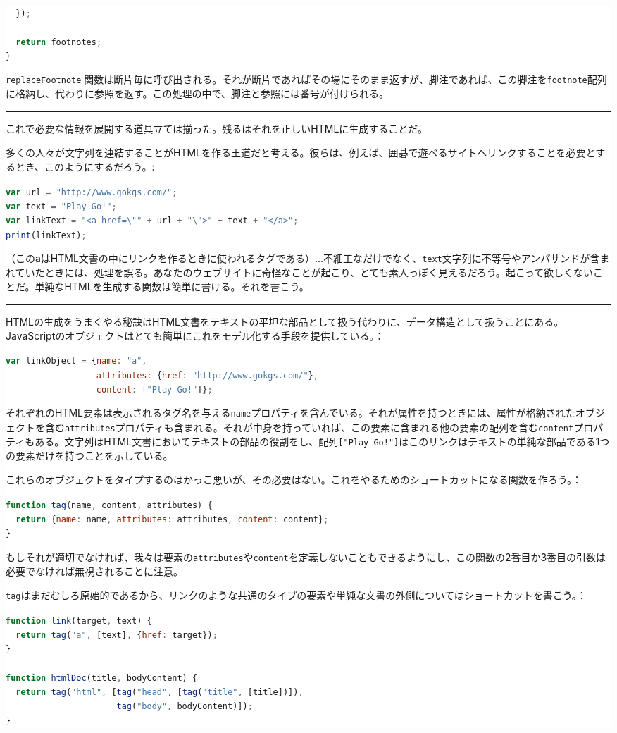 ```javascript
  });

  return footnotes;
}
```

`replaceFootnote` 関数は断片毎に呼び出される。それが断片であればその場にそのまま返すが、脚注であれば、この脚注を`footnote`配列に格納し、代わりに参照を返す。この処理の中で、脚注と参照には番号が付けられる。

* * *

これで必要な情報を展開する道具立ては揃った。残るはそれを正しいHTMLに生成することだ。

多くの人々が文字列を連結することがHTMLを作る王道だと考える。彼らは、例えば、囲碁で遊べるサイトへリンクすることを必要とするとき、このようにするだろう。:

```javascript
var url = "http://www.gokgs.com/";
var text = "Play Go!";
var linkText = "<a href=\"" + url + "\">" + text + "</a>";
print(linkText);
```

（このaはHTML文書の中にリンクを作るときに使われるタグである）...不細工なだけでなく、`text`文字列に不等号やアンパサンドが含まれていたときには、処理を誤る。あなたのウェブサイトに奇怪なことが起こり、とても素人っぽく見えるだろう。起こって欲しくないことだ。単純なHTMLを生成する関数は簡単に書ける。それを書こう。

* * *

HTMLの生成をうまくやる秘訣はHTML文書をテキストの平坦な部品として扱う代わりに、データ構造として扱うことにある。JavaScriptのオブジェクトはとても簡単にこれをモデル化する手段を提供している。：

```javascript
var linkObject = {name: "a",
                  attributes: {href: "http://www.gokgs.com/"},
                  content: ["Play Go!"]};
```

それぞれのHTML要素は表示されるタグ名を与える`name`プロパティを含んでいる。それが属性を持つときには、属性が格納されたオブジェクトを含む`attributes`プロパティも含まれる。それが中身を持っていれば、この要素に含まれる他の要素の配列を含む`content`プロパティもある。文字列はHTML文書においてテキストの部品の役割をし、配列`["Play Go!"]`はこのリンクはテキストの単純な部品である1つの要素だけを持つことを示している。

これらのオブジェクトをタイプするのはかっこ悪いが、その必要はない。これをやるためのショートカットになる関数を作ろう。：

```javascript
function tag(name, content, attributes) {
  return {name: name, attributes: attributes, content: content};
}
```

もしそれが適切でなければ、我々は要素の`attributes`や`content`を定義しないこともできるようにし、この関数の2番目か3番目の引数は必要でなければ無視されることに注意。

`tag`はまだむしろ原始的であるから、リンクのような共通のタイプの要素や単純な文書の外側についてはショートカットを書こう。：

```javascript
function link(target, text) {
  return tag("a", [text], {href: target});
}

function htmlDoc(title, bodyContent) {
  return tag("html", [tag("head", [tag("title", [title])]),
                      tag("body", bodyContent)]);
}
```
